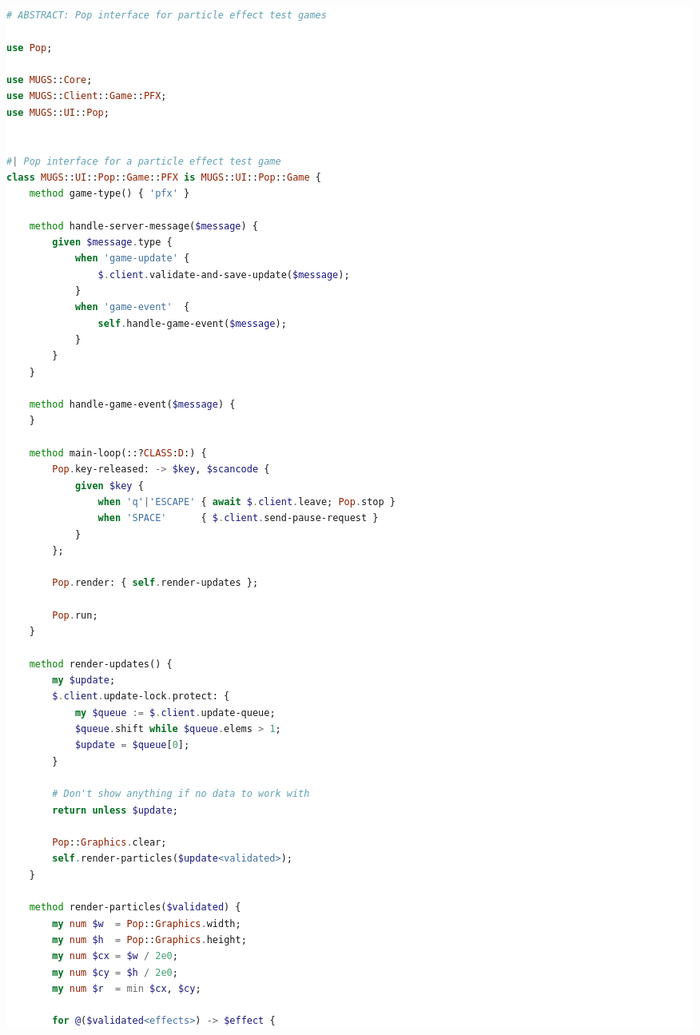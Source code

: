 ```raku
# ABSTRACT: Pop interface for particle effect test games

use Pop;

use MUGS::Core;
use MUGS::Client::Game::PFX;
use MUGS::UI::Pop;


#| Pop interface for a particle effect test game
class MUGS::UI::Pop::Game::PFX is MUGS::UI::Pop::Game {
    method game-type() { 'pfx' }

    method handle-server-message($message) {
        given $message.type {
            when 'game-update' {
                $.client.validate-and-save-update($message);
            }
            when 'game-event'  {
                self.handle-game-event($message);
            }
        }
    }

    method handle-game-event($message) {
    }

    method main-loop(::?CLASS:D:) {
        Pop.key-released: -> $key, $scancode {
            given $key {
                when 'q'|'ESCAPE' { await $.client.leave; Pop.stop }
                when 'SPACE'      { $.client.send-pause-request }
            }
        };

        Pop.render: { self.render-updates };

        Pop.run;
    }

    method render-updates() {
        my $update;
        $.client.update-lock.protect: {
            my $queue := $.client.update-queue;
            $queue.shift while $queue.elems > 1;
            $update = $queue[0];
        }

        # Don't show anything if no data to work with
        return unless $update;

        Pop::Graphics.clear;
        self.render-particles($update<validated>);
    }

    method render-particles($validated) {
        my num $w  = Pop::Graphics.width;
        my num $h  = Pop::Graphics.height;
        my num $cx = $w / 2e0;
        my num $cy = $h / 2e0;
        my num $r  = min $cx, $cy;

        for @($validated<effects>) -> $effect {
```